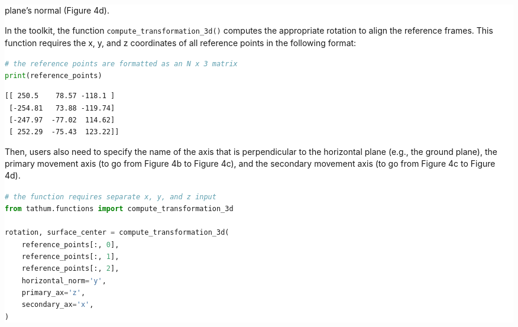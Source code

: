 plane’s normal (Figure 4d).

In the toolkit, the function `compute_transformation_3d()` computes the appropriate rotation to align the reference
frames. This function requires the x, y, and z coordinates of all reference points in the following format:

```python
# the reference points are formatted as an N x 3 matrix
print(reference_points)
```

```pycon
[[ 250.5    78.57 -118.1 ]
 [-254.81   73.88 -119.74]
 [-247.97  -77.02  114.62]
 [ 252.29  -75.43  123.22]]
```

Then, users also need to specify the name of the axis that is perpendicular to the horizontal plane (e.g., the ground
plane), the primary movement axis (to go from Figure 4b to Figure 4c), and the secondary movement axis (to go from
Figure 4c to Figure 4d).

```python
# the function requires separate x, y, and z input
from tathum.functions import compute_transformation_3d

rotation, surface_center = compute_transformation_3d(
    reference_points[:, 0],
    reference_points[:, 1],
    reference_points[:, 2],
    horizontal_norm='y',
    primary_ax='z',
    secondary_ax='x',
)
```
